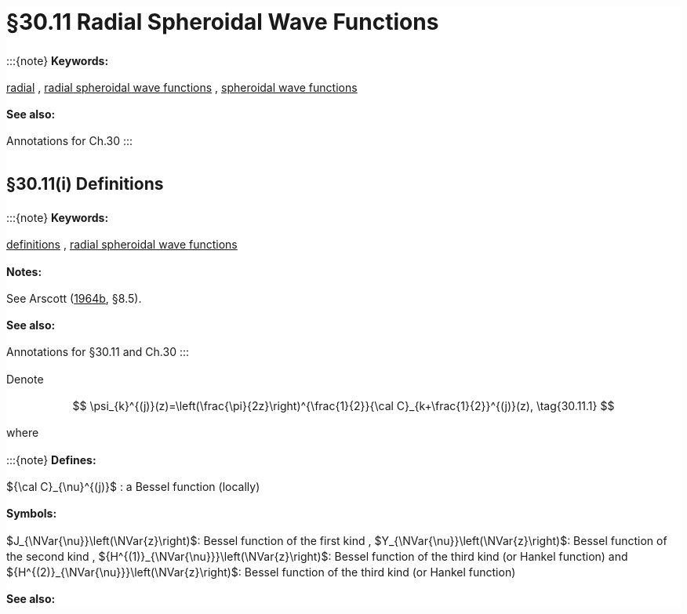 # §30.11 Radial Spheroidal Wave Functions

:::{note}
**Keywords:**

[radial](http://dlmf.nist.gov/search/search?q=radial) , [radial spheroidal wave functions](http://dlmf.nist.gov/search/search?q=radial%20spheroidal%20wave%20functions) , [spheroidal wave functions](http://dlmf.nist.gov/search/search?q=spheroidal%20wave%20functions)

**See also:**

Annotations for Ch.30
:::


## §30.11(i) Definitions

:::{note}
**Keywords:**

[definitions](http://dlmf.nist.gov/search/search?q=definitions) , [radial spheroidal wave functions](http://dlmf.nist.gov/search/search?q=radial%20spheroidal%20wave%20functions)

**Notes:**

See Arscott ([1964b](./bib/index.html#bib142 "Periodic Differential Equations. An Introduction to Mathieu, Lamé, and Allied Functions"), §8.5).

**See also:**

Annotations for §30.11 and Ch.30
:::

Denote


<a id="E1"></a>
$$
\psi_{k}^{(j)}(z)=\left(\frac{\pi}{2z}\right)^{\frac{1}{2}}{\cal C}_{k+\frac{1}{2}}^{(j)}(z), \tag{30.11.1}
$$

where

:::{note}
**Defines:**

${\cal C}_{\nu}^{(j)}$ : a Bessel function (locally)

**Symbols:**

$J_{\NVar{\nu}}\left(\NVar{z}\right)$: Bessel function of the first kind , $Y_{\NVar{\nu}}\left(\NVar{z}\right)$: Bessel function of the second kind , ${H^{(1)}_{\NVar{\nu}}}\left(\NVar{z}\right)$: Bessel function of the third kind (or Hankel function) and ${H^{(2)}_{\NVar{\nu}}}\left(\NVar{z}\right)$: Bessel function of the third kind (or Hankel function)

**See also:**
